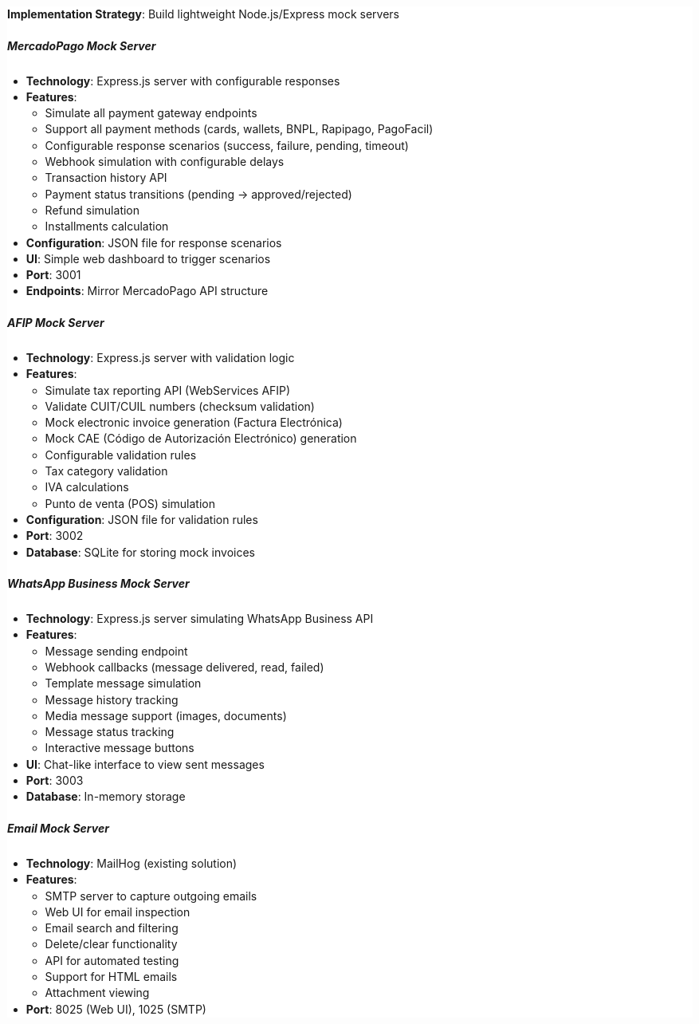 **Implementation Strategy**: Build lightweight Node.js/Express mock servers

##### MercadoPago Mock Server
- **Technology**: Express.js server with configurable responses
- **Features**:
  - Simulate all payment gateway endpoints
  - Support all payment methods (cards, wallets, BNPL, Rapipago, PagoFacil)
  - Configurable response scenarios (success, failure, pending, timeout)
  - Webhook simulation with configurable delays
  - Transaction history API
  - Payment status transitions (pending → approved/rejected)
  - Refund simulation
  - Installments calculation
- **Configuration**: JSON file for response scenarios
- **UI**: Simple web dashboard to trigger scenarios
- **Port**: 3001
- **Endpoints**: Mirror MercadoPago API structure

##### AFIP Mock Server
- **Technology**: Express.js server with validation logic
- **Features**:
  - Simulate tax reporting API (WebServices AFIP)
  - Validate CUIT/CUIL numbers (checksum validation)
  - Mock electronic invoice generation (Factura Electrónica)
  - Mock CAE (Código de Autorización Electrónico) generation
  - Configurable validation rules
  - Tax category validation
  - IVA calculations
  - Punto de venta (POS) simulation
- **Configuration**: JSON file for validation rules
- **Port**: 3002
- **Database**: SQLite for storing mock invoices

##### WhatsApp Business Mock Server
- **Technology**: Express.js server simulating WhatsApp Business API
- **Features**:
  - Message sending endpoint
  - Webhook callbacks (message delivered, read, failed)
  - Template message simulation
  - Message history tracking
  - Media message support (images, documents)
  - Message status tracking
  - Interactive message buttons
- **UI**: Chat-like interface to view sent messages
- **Port**: 3003
- **Database**: In-memory storage

##### Email Mock Server
- **Technology**: MailHog (existing solution)
- **Features**:
  - SMTP server to capture outgoing emails
  - Web UI for email inspection
  - Email search and filtering
  - Delete/clear functionality
  - API for automated testing
  - Support for HTML emails
  - Attachment viewing
- **Port**: 8025 (Web UI), 1025 (SMTP)
